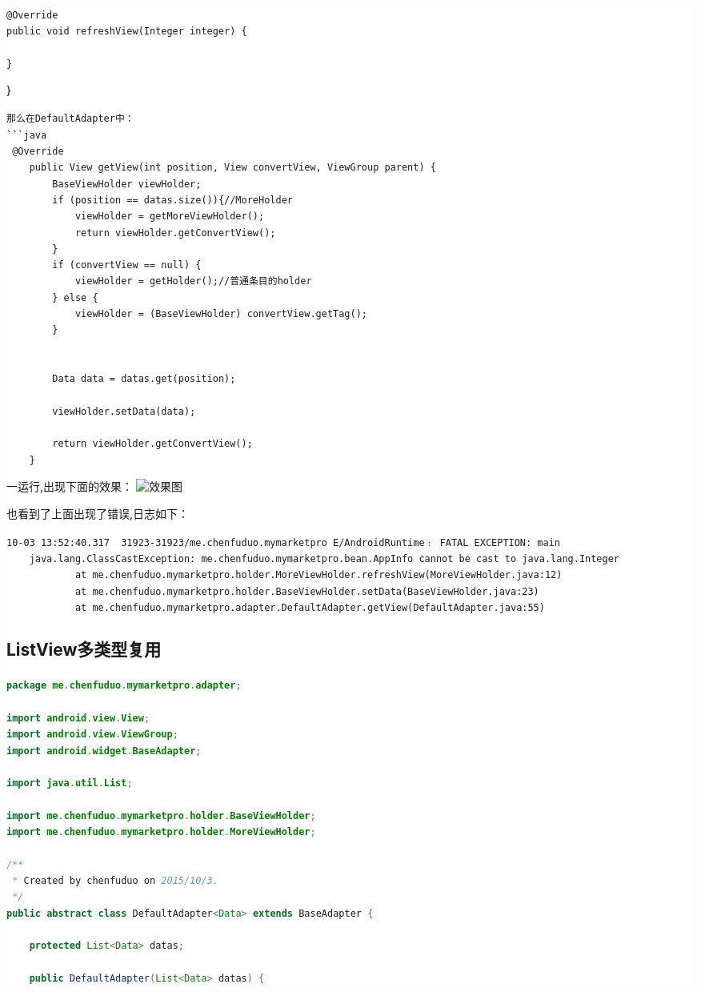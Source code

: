 
    @Override
    public void refreshView(Integer integer) {

    }
}
```
那么在DefaultAdapter中：
```java
 @Override
    public View getView(int position, View convertView, ViewGroup parent) {
        BaseViewHolder viewHolder;
        if (position == datas.size()){//MoreHolder
            viewHolder = getMoreViewHolder();
            return viewHolder.getConvertView();
        }
        if (convertView == null) {
            viewHolder = getHolder();//普通条目的holder
        } else {
            viewHolder = (BaseViewHolder) convertView.getTag();
        }


        Data data = datas.get(position);

        viewHolder.setData(data);

        return viewHolder.getConvertView();
    }
```
一运行,出现下面的效果：
![效果图](http://7xljei.com1.z0.glb.clouddn.com/errormoreloading.gif)

也看到了上面出现了错误,日志如下：
```
10-03 13:52:40.317  31923-31923/me.chenfuduo.mymarketpro E/AndroidRuntime﹕ FATAL EXCEPTION: main
    java.lang.ClassCastException: me.chenfuduo.mymarketpro.bean.AppInfo cannot be cast to java.lang.Integer
            at me.chenfuduo.mymarketpro.holder.MoreViewHolder.refreshView(MoreViewHolder.java:12)
            at me.chenfuduo.mymarketpro.holder.BaseViewHolder.setData(BaseViewHolder.java:23)
            at me.chenfuduo.mymarketpro.adapter.DefaultAdapter.getView(DefaultAdapter.java:55)
```


## ListView多类型复用

```java
package me.chenfuduo.mymarketpro.adapter;

import android.view.View;
import android.view.ViewGroup;
import android.widget.BaseAdapter;

import java.util.List;

import me.chenfuduo.mymarketpro.holder.BaseViewHolder;
import me.chenfuduo.mymarketpro.holder.MoreViewHolder;

/**
 * Created by chenfuduo on 2015/10/3.
 */
public abstract class DefaultAdapter<Data> extends BaseAdapter {

    protected List<Data> datas;

    public DefaultAdapter(List<Data> datas) {
```